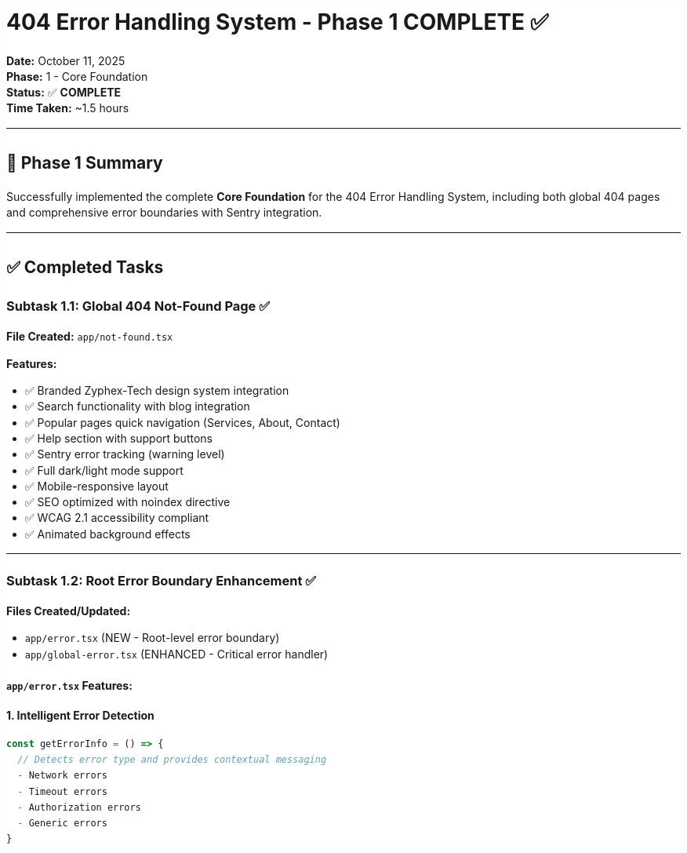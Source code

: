# 404 Error Handling System - Phase 1 COMPLETE ✅

**Date:** October 11, 2025  
**Phase:** 1 - Core Foundation  
**Status:** ✅ **COMPLETE**  
**Time Taken:** ~1.5 hours

---

## 🎉 Phase 1 Summary

Successfully implemented the complete **Core Foundation** for the 404 Error Handling System, including both global 404 pages and comprehensive error boundaries with Sentry integration.

---

## ✅ Completed Tasks

### Subtask 1.1: Global 404 Not-Found Page ✅
**File Created:** `app/not-found.tsx`

**Features:**
- ✅ Branded Zyphex-Tech design system integration
- ✅ Search functionality with blog integration
- ✅ Popular pages quick navigation (Services, About, Contact)
- ✅ Help section with support buttons
- ✅ Sentry error tracking (warning level)
- ✅ Full dark/light mode support
- ✅ Mobile-responsive layout
- ✅ SEO optimized with noindex directive
- ✅ WCAG 2.1 accessibility compliant
- ✅ Animated background effects

---

### Subtask 1.2: Root Error Boundary Enhancement ✅
**Files Created/Updated:**
- `app/error.tsx` (NEW - Root-level error boundary)
- `app/global-error.tsx` (ENHANCED - Critical error handler)

#### `app/error.tsx` Features:

**1. Intelligent Error Detection**
```typescript
const getErrorInfo = () => {
  // Detects error type and provides contextual messaging
  - Network errors
  - Timeout errors
  - Authorization errors
  - Generic errors
}
```
